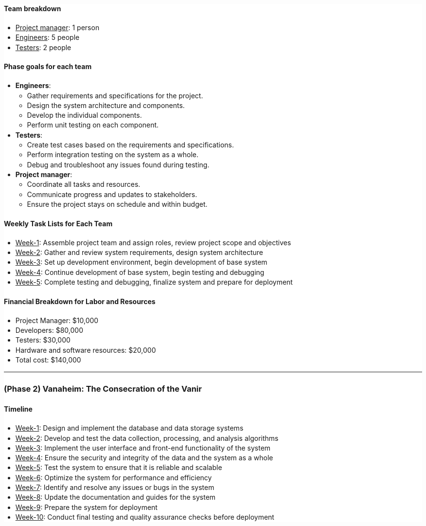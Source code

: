 #### **Team breakdown**

* [Project manager](old-readme.md): 1 person
* [Engineers](old-readme.md): 5 people
* [Testers](old-readme.md): 2 people

#### **Phase goals for each team**

* **Engineers**:
  * Gather requirements and specifications for the project.
  * Design the system architecture and components.
  * Develop the individual components.
  * Perform unit testing on each component.
* **Testers**:
  * Create test cases based on the requirements and specifications.
  * Perform integration testing on the system as a whole.
  * Debug and troubleshoot any issues found during testing.
* **Project manager**:
  * Coordinate all tasks and resources.
  * Communicate progress and updates to stakeholders.
  * Ensure the project stays on schedule and within budget.

#### **Weekly Task Lists for Each Team**

* [Week-1](old-readme.md): Assemble project team and assign roles, review project scope and objectives
* [Week-2](old-readme.md): Gather and review system requirements, design system architecture
* [Week-3](old-readme.md): Set up development environment, begin development of base system
* [Week-4](old-readme.md): Continue development of base system, begin testing and debugging
* [Week-5](old-readme.md): Complete testing and debugging, finalize system and prepare for deployment

#### **Financial Breakdown for Labor and Resources**

* Project Manager: $10,000
* Developers: $80,000
* Testers: $30,000
* Hardware and software resources: $20,000
* Total cost: $140,000

***

### (Phase 2) Vanaheim: The Consecration of the Vanir

#### **Timeline**

* [Week-1](old-readme.md): Design and implement the database and data storage systems
* [Week-2](old-readme.md): Develop and test the data collection, processing, and analysis algorithms
* [Week-3](old-readme.md): Implement the user interface and front-end functionality of the system
* [Week-4](old-readme.md): Ensure the security and integrity of the data and the system as a whole
* [Week-5](old-readme.md): Test the system to ensure that it is reliable and scalable
* [Week-6](old-readme.md): Optimize the system for performance and efficiency
* [Week-7](old-readme.md): Identify and resolve any issues or bugs in the system
* [Week-8](old-readme.md): Update the documentation and guides for the system
* [Week-9](old-readme.md): Prepare the system for deployment
* [Week-10](old-readme.md): Conduct final testing and quality assurance checks before deployment
